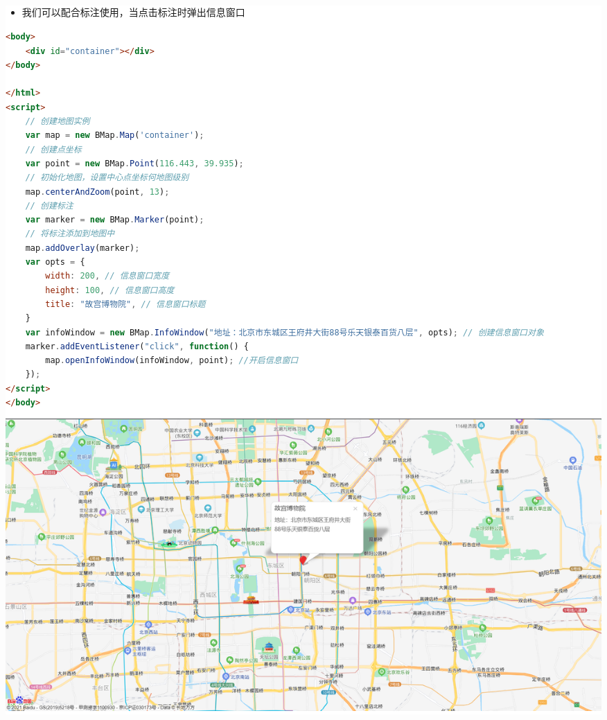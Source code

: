 - 我们可以配合标注使用，当点击标注时弹出信息窗口

```html
<body>
    <div id="container"></div>
</body>

</html>
<script>
    // 创建地图实例
    var map = new BMap.Map('container');
    // 创建点坐标
    var point = new BMap.Point(116.443, 39.935);
    // 初始化地图，设置中心点坐标何地图级别
    map.centerAndZoom(point, 13);
    // 创建标注
    var marker = new BMap.Marker(point);
    // 将标注添加到地图中
    map.addOverlay(marker);
    var opts = {
        width: 200, // 信息窗口宽度
        height: 100, // 信息窗口高度
        title: "故宫博物院", // 信息窗口标题
    }
    var infoWindow = new BMap.InfoWindow("地址：北京市东城区王府井大街88号乐天银泰百货八层", opts); // 创建信息窗口对象 
    marker.addEventListener("click", function() {
        map.openInfoWindow(infoWindow, point); //开启信息窗口
    });
</script>
</body>
```

![](百度地图(二).assets/10.png)
